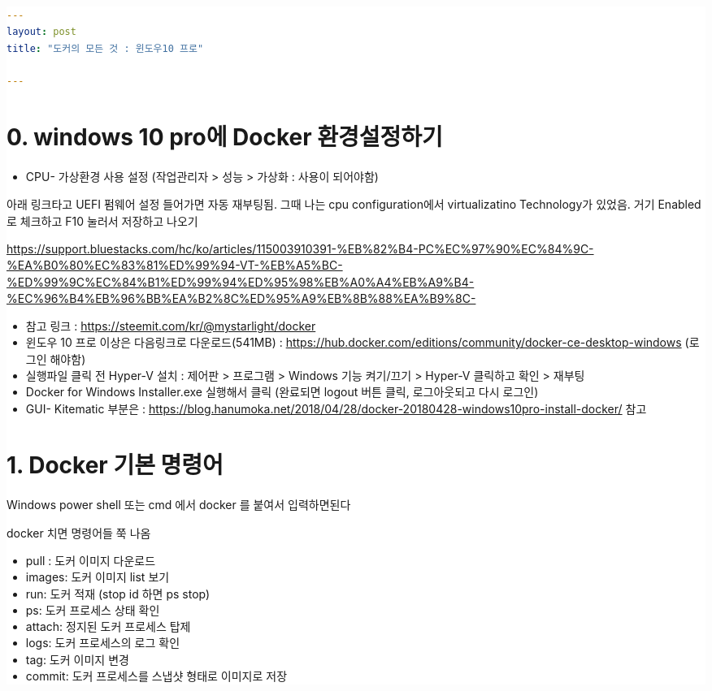 ```yaml
---
layout: post
title: "도커의 모든 것 : 윈도우10 프로"

---
```








# 0. windows 10 pro에 Docker 환경설정하기





- CPU- 가상환경 사용 설정  (작업관리자 > 성능 > 가상화 : 사용이 되어야함)

아래 링크타고 UEFI 펌웨어 설정 들어가면 자동 재부팅됨. 그때 나는 cpu configuration에서 virtualizatino Technology가 있었음. 거기 Enabled 로 체크하고 F10 눌러서 저장하고 나오기

https://support.bluestacks.com/hc/ko/articles/115003910391-%EB%82%B4-PC%EC%97%90%EC%84%9C-%EA%B0%80%EC%83%81%ED%99%94-VT-%EB%A5%BC-%ED%99%9C%EC%84%B1%ED%99%94%ED%95%98%EB%A0%A4%EB%A9%B4-%EC%96%B4%EB%96%BB%EA%B2%8C%ED%95%A9%EB%8B%88%EA%B9%8C-



- 참고 링크 : https://steemit.com/kr/@mystarlight/docker
- 윈도우 10 프로 이상은 다음링크로 다운로드(541MB) : https://hub.docker.com/editions/community/docker-ce-desktop-windows (로그인 해야함)
- 실행파일 클릭 전 Hyper-V 설치 : 제어판 > 프로그램 > Windows 기능 켜기/끄기 > Hyper-V 클릭하고 확인 > 재부팅
- Docker for Windows Installer.exe 실행해서 클릭 (완료되면 logout 버튼 클릭, 로그아웃되고 다시 로그인)
- GUI- Kitematic 부분은 : https://blog.hanumoka.net/2018/04/28/docker-20180428-windows10pro-install-docker/ 참고





# 1. Docker 기본 명령어

Windows power shell 또는 cmd 에서 docker 를 붙여서 입력하면된다

docker 치면 명령어들 쭉 나옴

- pull : 도커 이미지 다운로드
- images: 도커 이미지 list 보기
- run: 도커 적재 (stop id 하면 ps stop)
- ps: 도커 프로세스 상태 확인
- attach: 정지된 도커 프로세스 탑제
- logs: 도커 프로세스의 로그 확인
- tag: 도커 이미지 변경
- commit: 도커 프로세스를 스냅샷 형태로 이미지로 저장


